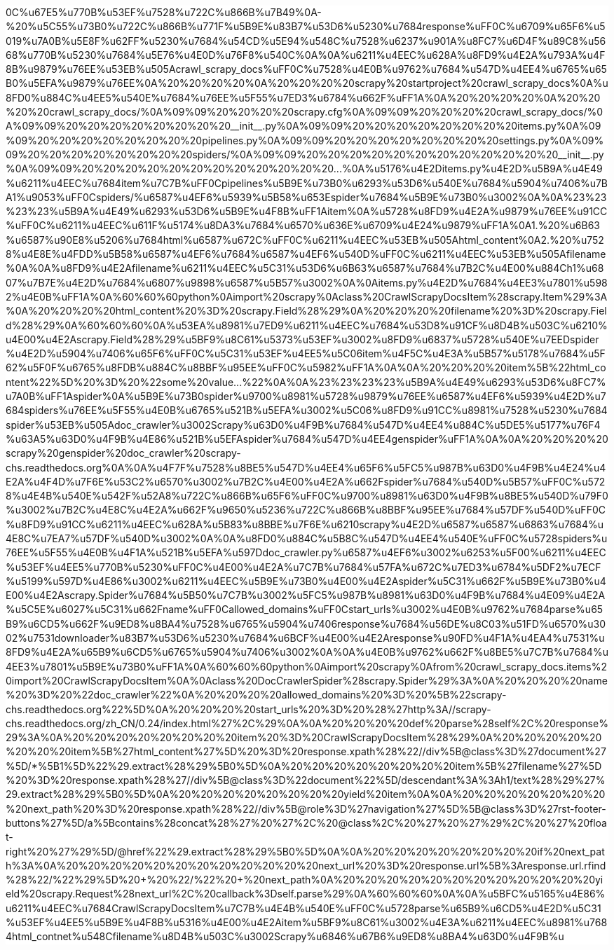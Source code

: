 0C%u67E5%u770B%u53EF%u7528%u722C%u866B%u7B49%0A-%20%u5C55%u73B0%u722C%u866B%u771F%u5B9E%u83B7%u53D6%u5230%u7684response%uFF0C%u6709%u65F6%u5019%u7A0B%u5E8F%u62FF%u5230%u7684%u54CD%u5E94%u548C%u7528%u6237%u901A%u8FC7%u6D4F%u89C8%u5668%u770B%u5230%u7684%u5E76%u4E0D%u76F8%u540C%0A%0A%u6211%u4EEC%u628A%u8FD9%u4E2A%u793A%u4F8B%u9879%u76EE%u53EB%u505Acrawl_scrapy_docs%uFF0C%u7528%u4E0B%u9762%u7684%u547D%u4EE4%u6765%u65B0%u5EFA%u9879%u76EE%0A%20%20%20%20%0A%20%20%20%20scrapy%20startproject%20crawl_scrapy_docs%0A%u8FD0%u884C%u4EE5%u540E%u7684%u76EE%u5F55%u7ED3%u6784%u662F%uFF1A%0A%20%20%20%20%0A%20%20%20%20crawl_scrapy_docs/%0A%09%09%20%20%20%20scrapy.cfg%0A%09%09%20%20%20%20crawl_scrapy_docs/%0A%09%09%20%20%20%20%20%20%20%20__init__.py%0A%09%09%20%20%20%20%20%20%20%20items.py%0A%09%09%20%20%20%20%20%20%20%20pipelines.py%0A%09%09%20%20%20%20%20%20%20%20settings.py%0A%09%09%20%20%20%20%20%20%20%20spiders/%0A%09%09%20%20%20%20%20%20%20%20%20%20%20%20__init__.py%0A%09%09%20%20%20%20%20%20%20%20%20%20%20%20...%0A%u5176%u4E2Ditems.py%u4E2D%u5B9A%u4E49%u6211%u4EEC%u7684item%u7C7B%uFF0Cpipelines%u5B9E%u73B0%u6293%u53D6%u540E%u7684%u5904%u7406%u7BA1%u9053%uFF0Cspiders/%u6587%u4EF6%u5939%u5B58%u653Espider%u7684%u5B9E%u73B0%u3002%0A%0A%23%23%23%23%u5B9A%u4E49%u6293%u53D6%u5B9E%u4F8B%uFF1Aitem%0A%u5728%u8FD9%u4E2A%u9879%u76EE%u91CC%uFF0C%u6211%u4EEC%u611F%u5174%u8DA3%u7684%u6570%u636E%u6709%u4E24%u9879%uFF1A%0A1.%20%u6B63%u6587%u90E8%u5206%u7684html%u6587%u672C%uFF0C%u6211%u4EEC%u53EB%u505Ahtml_content%0A2.%20%u7528%u4E8E%u4FDD%u5B58%u6587%u4EF6%u7684%u6587%u4EF6%u540D%uFF0C%u6211%u4EEC%u53EB%u505Afilename%0A%0A%u8FD9%u4E2Afilename%u6211%u4EEC%u5C31%u53D6%u6B63%u6587%u7684%u7B2C%u4E00%u884Ch1%u6807%u7B7E%u4E2D%u7684%u6807%u9898%u6587%u5B57%u3002%0A%0Aitems.py%u4E2D%u7684%u4EE3%u7801%u5982%u4E0B%uFF1A%0A%60%60%60python%0Aimport%20scrapy%0Aclass%20CrawlScrapyDocsItem%28scrapy.Item%29%3A%0A%20%20%20%20html_content%20%3D%20scrapy.Field%28%29%0A%20%20%20%20filename%20%3D%20scrapy.Field%28%29%0A%60%60%60%0A%u53EA%u8981%u7ED9%u6211%u4EEC%u7684%u53D8%u91CF%u8D4B%u503C%u6210%u4E00%u4E2Ascrapy.Field%28%29%u5BF9%u8C61%u5373%u53EF%u3002%u8FD9%u6837%u5728%u540E%u7EEDspider%u4E2D%u5904%u7406%u65F6%uFF0C%u5C31%u53EF%u4EE5%u5C06item%u4F5C%u4E3A%u5B57%u5178%u7684%u5F62%u5F0F%u6765%u8FDB%u884C%u8BBF%u95EE%uFF0C%u5982%uFF1A%0A%0A%20%20%20%20item%5B%22html_content%22%5D%20%3D%20%22some%20value...%22%0A%0A%23%23%23%23%u5B9A%u4E49%u6293%u53D6%u8FC7%u7A0B%uFF1Aspider%0A%u5B9E%u73B0spider%u9700%u8981%u5728%u9879%u76EE%u6587%u4EF6%u5939%u4E2D%u7684spiders%u76EE%u5F55%u4E0B%u6765%u521B%u5EFA%u3002%u5C06%u8FD9%u91CC%u8981%u7528%u5230%u7684spider%u53EB%u505Adoc_crawler%u3002Scrapy%u63D0%u4F9B%u7684%u547D%u4EE4%u884C%u5DE5%u5177%u76F4%u63A5%u63D0%u4F9B%u4E86%u521B%u5EFAspider%u7684%u547D%u4EE4genspider%uFF1A%0A%0A%20%20%20%20scrapy%20genspider%20doc_crawler%20scrapy-chs.readthedocs.org%0A%0A%u4F7F%u7528%u8BE5%u547D%u4EE4%u65F6%u5FC5%u987B%u63D0%u4F9B%u4E24%u4E2A%u4F4D%u7F6E%u53C2%u6570%u3002%u7B2C%u4E00%u4E2A%u662Fspider%u7684%u540D%u5B57%uFF0C%u5728%u4E4B%u540E%u542F%u52A8%u722C%u866B%u65F6%uFF0C%u9700%u8981%u63D0%u4F9B%u8BE5%u540D%u79F0%u3002%u7B2C%u4E8C%u4E2A%u662F%u9650%u5236%u722C%u866B%u8BBF%u95EE%u7684%u57DF%u540D%uFF0C%u8FD9%u91CC%u6211%u4EEC%u628A%u5B83%u8BBE%u7F6E%u6210scrapy%u4E2D%u6587%u6587%u6863%u7684%u4E8C%u7EA7%u57DF%u540D%u3002%0A%0A%u8FD0%u884C%u5B8C%u547D%u4EE4%u540E%uFF0C%u5728spiders%u76EE%u5F55%u4E0B%u4F1A%u521B%u5EFA%u597Ddoc_crawler.py%u6587%u4EF6%u3002%u6253%u5F00%u6211%u4EEC%u53EF%u4EE5%u770B%u5230%uFF0C%u4E00%u4E2A%u7C7B%u7684%u57FA%u672C%u7ED3%u6784%u5DF2%u7ECF%u5199%u597D%u4E86%u3002%u6211%u4EEC%u5B9E%u73B0%u4E00%u4E2Aspider%u5C31%u662F%u5B9E%u73B0%u4E00%u4E2Ascrapy.Spider%u7684%u5B50%u7C7B%u3002%u5FC5%u987B%u8981%u63D0%u4F9B%u7684%u4E09%u4E2A%u5C5E%u6027%u5C31%u662Fname%uFF0Callowed_domains%uFF0Cstart_urls%u3002%u4E0B%u9762%u7684parse%u65B9%u6CD5%u662F%u9ED8%u8BA4%u7528%u6765%u5904%u7406response%u7684%u56DE%u8C03%u51FD%u6570%u3002%u7531downloader%u83B7%u53D6%u5230%u7684%u6BCF%u4E00%u4E2Aresponse%u90FD%u4F1A%u4EA4%u7531%u8FD9%u4E2A%u65B9%u6CD5%u6765%u5904%u7406%u3002%0A%0A%u4E0B%u9762%u662F%u8BE5%u7C7B%u7684%u4EE3%u7801%u5B9E%u73B0%uFF1A%0A%60%60%60python%0Aimport%20scrapy%0Afrom%20crawl_scrapy_docs.items%20import%20CrawlScrapyDocsItem%0A%0Aclass%20DocCrawlerSpider%28scrapy.Spider%29%3A%0A%20%20%20%20name%20%3D%20%22doc_crawler%22%0A%20%20%20%20allowed_domains%20%3D%20%5B%22scrapy-chs.readthedocs.org%22%5D%0A%20%20%20%20start_urls%20%3D%20%28%27http%3A//scrapy-chs.readthedocs.org/zh_CN/0.24/index.html%27%2C%29%0A%0A%20%20%20%20def%20parse%28self%2C%20response%29%3A%0A%20%20%20%20%20%20%20%20item%20%3D%20CrawlScrapyDocsItem%28%29%0A%20%20%20%20%20%20%20%20item%5B%27html_content%27%5D%20%3D%20response.xpath%28%22//div%5B@class%3D%27document%27%5D/*%5B1%5D%22%29.extract%28%29%5B0%5D%0A%20%20%20%20%20%20%20%20item%5B%27filename%27%5D%20%3D%20response.xpath%28%27//div%5B@class%3D%22document%22%5D/descendant%3A%3Ah1/text%28%29%27%29.extract%28%29%5B0%5D%0A%20%20%20%20%20%20%20%20yield%20item%0A%0A%20%20%20%20%20%20%20%20next_path%20%3D%20response.xpath%28%22//div%5B@role%3D%27navigation%27%5D%5B@class%3D%27rst-footer-buttons%27%5D/a%5Bcontains%28concat%28%27%20%27%2C%20@class%2C%20%27%20%27%29%2C%20%27%20float-right%20%27%29%5D/@href%22%29.extract%28%29%5B0%5D%0A%0A%20%20%20%20%20%20%20%20if%20next_path%3A%0A%20%20%20%20%20%20%20%20%20%20%20%20next_url%20%3D%20response.url%5B%3Aresponse.url.rfind%28%22/%22%29%5D%20+%20%22/%22%20+%20next_path%0A%20%20%20%20%20%20%20%20%20%20%20%20yield%20scrapy.Request%28next_url%2C%20callback%3Dself.parse%29%0A%60%60%60%0A%0A%u5BFC%u5165%u4E86%u6211%u4EEC%u7684CrawlScrapyDocsItem%u7C7B%u4E4B%u540E%uFF0C%u5728parse%u65B9%u6CD5%u4E2D%u5C31%u53EF%u4EE5%u5B9E%u4F8B%u5316%u4E00%u4E2Aitem%u5BF9%u8C61%u3002%u4E3A%u6211%u4EEC%u8981%u7684html_contnet%u548Cfilename%u8D4B%u503C%u3002Scrapy%u6846%u67B6%u9ED8%u8BA4%u63D0%u4F9B%u